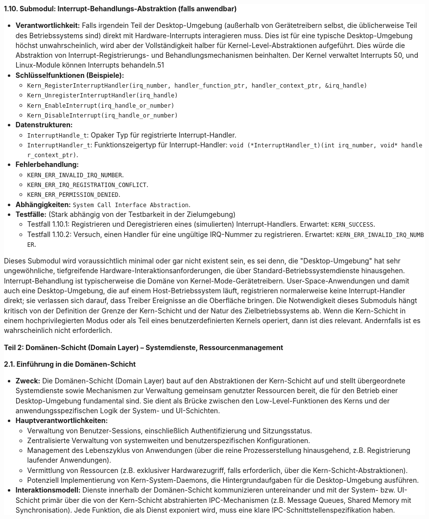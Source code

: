 **1.10. Submodul: Interrupt-Behandlungs-Abstraktion (falls anwendbar)**

- **Verantwortlichkeit:** Falls irgendein Teil der Desktop-Umgebung (außerhalb von Gerätetreibern selbst, die üblicherweise Teil des Betriebssystems sind) direkt mit Hardware-Interrupts interagieren muss. Dies ist für eine typische Desktop-Umgebung höchst unwahrscheinlich, wird aber der Vollständigkeit halber für Kernel-Level-Abstraktionen aufgeführt. Dies würde die Abstraktion von Interrupt-Registrierungs- und Behandlungsmechanismen beinhalten. Der Kernel verwaltet Interrupts 50, und Linux-Module können Interrupts behandeln.51
- **Schlüsselfunktionen (Beispiele):**
    - `Kern_RegisterInterruptHandler(irq_number, handler_function_ptr, handler_context_ptr, &irq_handle)`
    - `Kern_UnregisterInterruptHandler(irq_handle)`
    - `Kern_EnableInterrupt(irq_handle_or_number)`
    - `Kern_DisableInterrupt(irq_handle_or_number)`
- **Datenstrukturen:**
    - `InterruptHandle_t`: Opaker Typ für registrierte Interrupt-Handler.
    - `InterruptHandler_t`: Funktionszeigertyp für Interrupt-Handler: `void (*InterruptHandler_t)(int irq_number, void* handler_context_ptr)`.
- **Fehlerbehandlung:**
    - `KERN_ERR_INVALID_IRQ_NUMBER`.
    - `KERN_ERR_IRQ_REGISTRATION_CONFLICT`.
    - `KERN_ERR_PERMISSION_DENIED`.
- **Abhängigkeiten:** `System Call Interface Abstraction`.
- **Testfälle:** (Stark abhängig von der Testbarkeit in der Zielumgebung)
    - Testfall 1.10.1: Registrieren und Deregistrieren eines (simulierten) Interrupt-Handlers. Erwartet: `KERN_SUCCESS`.
    - Testfall 1.10.2: Versuch, einen Handler für eine ungültige IRQ-Nummer zu registrieren. Erwartet: `KERN_ERR_INVALID_IRQ_NUMBER`.

Dieses Submodul wird voraussichtlich minimal oder gar nicht existent sein, es sei denn, die "Desktop-Umgebung" hat sehr ungewöhnliche, tiefgreifende Hardware-Interaktionsanforderungen, die über Standard-Betriebssystemdienste hinausgehen. Interrupt-Behandlung ist typischerweise die Domäne von Kernel-Mode-Gerätetreibern. User-Space-Anwendungen und damit auch eine Desktop-Umgebung, die auf einem Host-Betriebssystem läuft, registrieren normalerweise keine Interrupt-Handler direkt; sie verlassen sich darauf, dass Treiber Ereignisse an die Oberfläche bringen. Die Notwendigkeit dieses Submoduls hängt kritisch von der Definition der Grenze der Kern-Schicht und der Natur des Zielbetriebssystems ab. Wenn die Kern-Schicht in einem hochprivilegierten Modus oder als Teil eines benutzerdefinierten Kernels operiert, dann ist dies relevant. Andernfalls ist es wahrscheinlich nicht erforderlich.

**Teil 2: Domänen-Schicht (Domain Layer) – Systemdienste, Ressourcenmanagement**

**2.1. Einführung in die Domänen-Schicht**

- **Zweck:** Die Domänen-Schicht (Domain Layer) baut auf den Abstraktionen der Kern-Schicht auf und stellt übergeordnete Systemdienste sowie Mechanismen zur Verwaltung gemeinsam genutzter Ressourcen bereit, die für den Betrieb einer Desktop-Umgebung fundamental sind. Sie dient als Brücke zwischen den Low-Level-Funktionen des Kerns und der anwendungsspezifischen Logik der System- und UI-Schichten.
- **Hauptverantwortlichkeiten:**
    - Verwaltung von Benutzer-Sessions, einschließlich Authentifizierung und Sitzungsstatus.
    - Zentralisierte Verwaltung von systemweiten und benutzerspezifischen Konfigurationen.
    - Management des Lebenszyklus von Anwendungen (über die reine Prozesserstellung hinausgehend, z.B. Registrierung laufender Anwendungen).
    - Vermittlung von Ressourcen (z.B. exklusiver Hardwarezugriff, falls erforderlich, über die Kern-Schicht-Abstraktionen).
    - Potenziell Implementierung von Kern-System-Daemons, die Hintergrundaufgaben für die Desktop-Umgebung ausführen.
- **Interaktionsmodell:** Dienste innerhalb der Domänen-Schicht kommunizieren untereinander und mit der System- bzw. UI-Schicht primär über die von der Kern-Schicht abstrahierten IPC-Mechanismen (z.B. Message Queues, Shared Memory mit Synchronisation). Jede Funktion, die als Dienst exponiert wird, muss eine klare IPC-Schnittstellenspezifikation haben.
